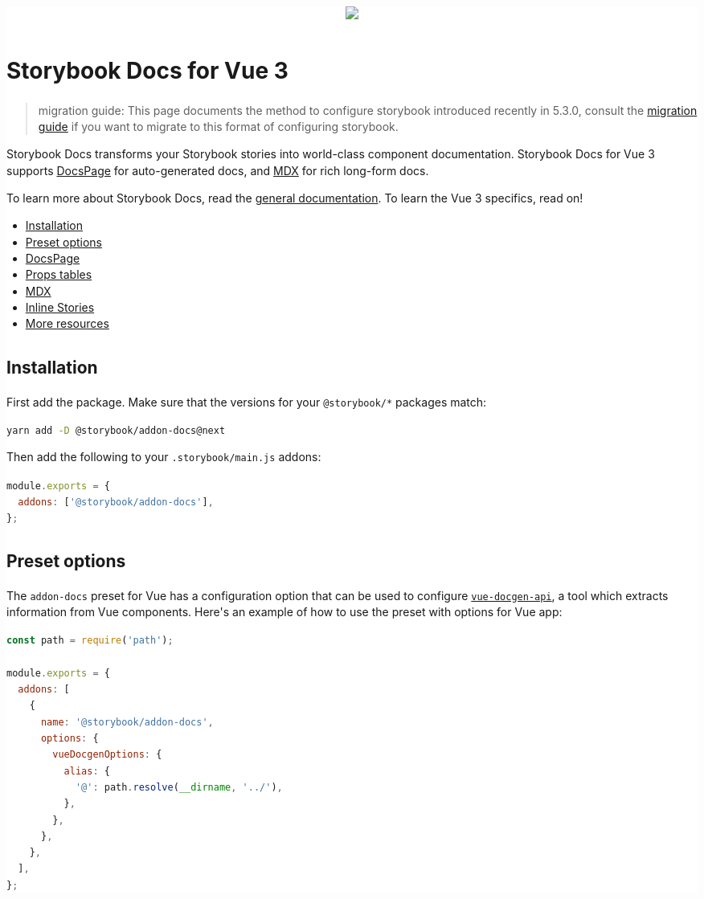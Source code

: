 <center>
  <img src="../docs/media/vue-hero.png" width="100%" />
</center>

<h1>Storybook Docs for Vue 3</h1>

> migration guide: This page documents the method to configure storybook introduced recently in 5.3.0, consult the [migration guide](https://github.com/storybookjs/storybook/blob/next/MIGRATION.md) if you want to migrate to this format of configuring storybook.

Storybook Docs transforms your Storybook stories into world-class component documentation. Storybook Docs for Vue 3 supports [DocsPage](../docs/docspage.md) for auto-generated docs, and [MDX](../docs/mdx.md) for rich long-form docs.

To learn more about Storybook Docs, read the [general documentation](../README.md). To learn the Vue 3 specifics, read on!

- [Installation](#installation)
- [Preset options](#preset-options)
- [DocsPage](#docspage)
- [Props tables](#props-tables)
- [MDX](#mdx)
- [Inline Stories](#inline-stories)
- [More resources](#more-resources)

## Installation

First add the package. Make sure that the versions for your `@storybook/*` packages match:

```sh
yarn add -D @storybook/addon-docs@next
```

Then add the following to your `.storybook/main.js` addons:

```js
module.exports = {
  addons: ['@storybook/addon-docs'],
};
```

## Preset options

The `addon-docs` preset for Vue has a configuration option that can be used to configure [`vue-docgen-api`](https://github.com/vue-styleguidist/vue-styleguidist/tree/dev/packages/vue-docgen-api), a tool which extracts information from Vue components. Here's an example of how to use the preset with options for Vue app:

```js
const path = require('path');

module.exports = {
  addons: [
    {
      name: '@storybook/addon-docs',
      options: {
        vueDocgenOptions: {
          alias: {
            '@': path.resolve(__dirname, '../'),
          },
        },
      },
    },
  ],
};
```
